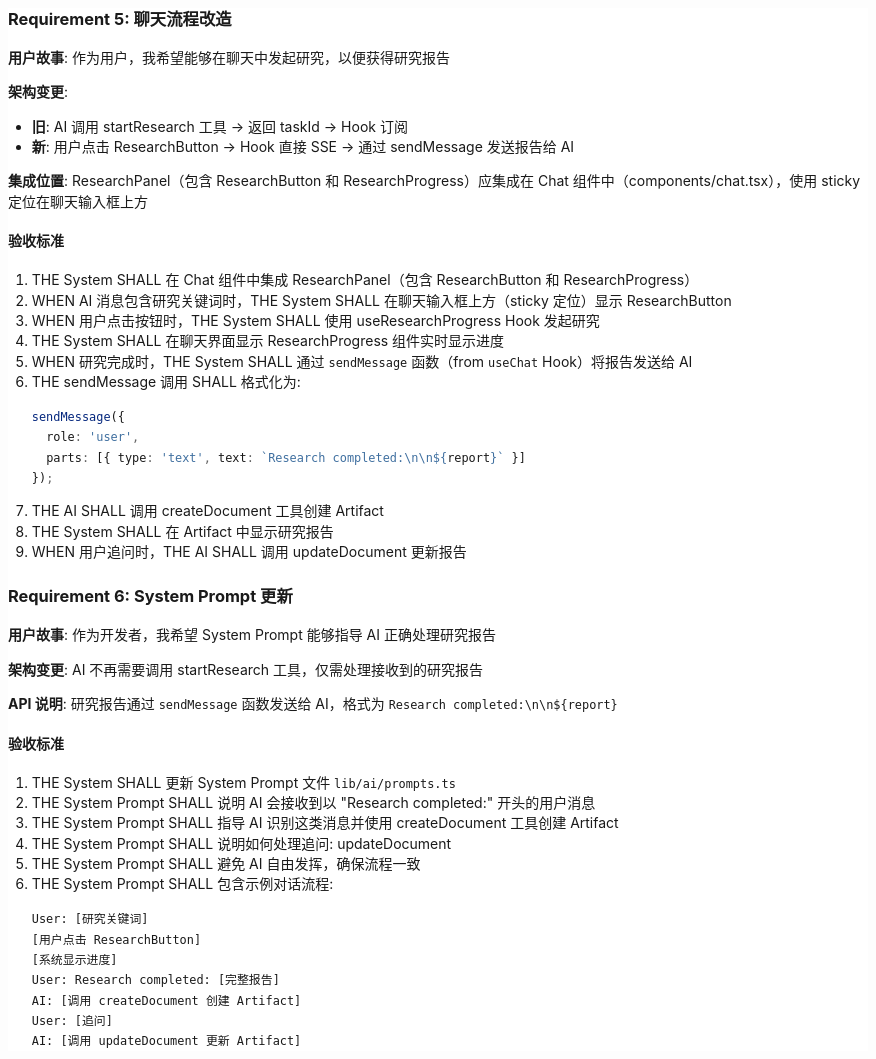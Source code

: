 ### Requirement 5: 聊天流程改造

**用户故事**: 作为用户，我希望能够在聊天中发起研究，以便获得研究报告

**架构变更**:
- **旧**: AI 调用 startResearch 工具 → 返回 taskId → Hook 订阅
- **新**: 用户点击 ResearchButton → Hook 直接 SSE → 通过 sendMessage 发送报告给 AI

**集成位置**: ResearchPanel（包含 ResearchButton 和 ResearchProgress）应集成在 Chat 组件中（components/chat.tsx），使用 sticky 定位在聊天输入框上方

#### 验收标准

1. THE System SHALL 在 Chat 组件中集成 ResearchPanel（包含 ResearchButton 和 ResearchProgress）
2. WHEN AI 消息包含研究关键词时，THE System SHALL 在聊天输入框上方（sticky 定位）显示 ResearchButton
3. WHEN 用户点击按钮时，THE System SHALL 使用 useResearchProgress Hook 发起研究
4. THE System SHALL 在聊天界面显示 ResearchProgress 组件实时显示进度
5. WHEN 研究完成时，THE System SHALL 通过 `sendMessage` 函数（from `useChat` Hook）将报告发送给 AI
6. THE sendMessage 调用 SHALL 格式化为:
   ```typescript
   sendMessage({
     role: 'user',
     parts: [{ type: 'text', text: `Research completed:\n\n${report}` }]
   });
   ```
7. THE AI SHALL 调用 createDocument 工具创建 Artifact
8. THE System SHALL 在 Artifact 中显示研究报告
9. WHEN 用户追问时，THE AI SHALL 调用 updateDocument 更新报告

### Requirement 6: System Prompt 更新

**用户故事**: 作为开发者，我希望 System Prompt 能够指导 AI 正确处理研究报告

**架构变更**: AI 不再需要调用 startResearch 工具，仅需处理接收到的研究报告

**API 说明**: 研究报告通过 `sendMessage` 函数发送给 AI，格式为 `Research completed:\n\n${report}`

#### 验收标准

1. THE System SHALL 更新 System Prompt 文件 `lib/ai/prompts.ts`
2. THE System Prompt SHALL 说明 AI 会接收到以 "Research completed:" 开头的用户消息
3. THE System Prompt SHALL 指导 AI 识别这类消息并使用 createDocument 工具创建 Artifact
4. THE System Prompt SHALL 说明如何处理追问: updateDocument
5. THE System Prompt SHALL 避免 AI 自由发挥，确保流程一致
6. THE System Prompt SHALL 包含示例对话流程:
   ```
   User: [研究关键词]
   [用户点击 ResearchButton]
   [系统显示进度]
   User: Research completed: [完整报告]
   AI: [调用 createDocument 创建 Artifact]
   User: [追问]
   AI: [调用 updateDocument 更新 Artifact]
   ```
